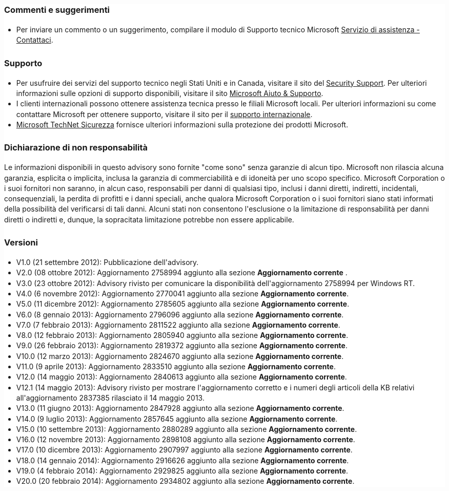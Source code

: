 ### Commenti e suggerimenti
  
-   Per inviare un commento o un suggerimento, compilare il modulo di Supporto tecnico Microsoft [Servizio di assistenza - Contattaci](https://support.microsoft.com/common/survey.aspx?scid=sw;en;1257&showpage=1&ws=technet&sd=tech).
  
### Supporto
  
-   Per usufruire dei servizi del supporto tecnico negli Stati Uniti e in Canada, visitare il sito del [Security Support](https://consumersecuritysupport.microsoft.com/default.aspx?mkt=it-it). Per ulteriori informazioni sulle opzioni di supporto disponibili, visitare il sito [Microsoft Aiuto &amp; Supporto](http://support.microsoft.com/?ln=it).  
-   I clienti internazionali possono ottenere assistenza tecnica presso le filiali Microsoft locali. Per ulteriori informazioni su come contattare Microsoft per ottenere supporto, visitare il sito per il [supporto internazionale](http://support.microsoft.com/common/international.aspx).  
-   [Microsoft TechNet Sicurezza](http://technet.microsoft.com/it-it/security/default.aspx) fornisce ulteriori informazioni sulla protezione dei prodotti Microsoft.
  
### Dichiarazione di non responsabilità
  
Le informazioni disponibili in questo advisory sono fornite "come sono" senza garanzie di alcun tipo. Microsoft non rilascia alcuna garanzia, esplicita o implicita, inclusa la garanzia di commerciabilità e di idoneità per uno scopo specifico. Microsoft Corporation o i suoi fornitori non saranno, in alcun caso, responsabili per danni di qualsiasi tipo, inclusi i danni diretti, indiretti, incidentali, consequenziali, la perdita di profitti e i danni speciali, anche qualora Microsoft Corporation o i suoi fornitori siano stati informati della possibilità del verificarsi di tali danni. Alcuni stati non consentono l'esclusione o la limitazione di responsabilità per danni diretti o indiretti e, dunque, la sopracitata limitazione potrebbe non essere applicabile.
  
### Versioni
  
-   V1.0 (21 settembre 2012): Pubblicazione dell'advisory.  
-   V2.0 (08 ottobre 2012): Aggiornamento 2758994 aggiunto alla sezione **Aggiornamento corrente** .  
-   V3.0 (23 ottobre 2012): Advisory rivisto per comunicare la disponibilità dell'aggiornamento 2758994 per Windows RT.  
-   V4.0 (6 novembre 2012): Aggiornamento 2770041 aggiunto alla sezione **Aggiornamento corrente**.  
-   V5.0 (11 dicembre 2012): Aggiornamento 2785605 aggiunto alla sezione **Aggiornamento corrente**.  
-   V6.0 (8 gennaio 2013): Aggiornamento 2796096 aggiunto alla sezione **Aggiornamento corrente**.  
-   V7.0 (7 febbraio 2013): Aggiornamento 2811522 aggiunto alla sezione **Aggiornamento corrente**.  
-   V8.0 (12 febbraio 2013): Aggiornamento 2805940 aggiunto alla sezione **Aggiornamento corrente**.  
-   V9.0 (26 febbraio 2013): Aggiornamento 2819372 aggiunto alla sezione **Aggiornamento corrente**.  
-   V10.0 (12 marzo 2013): Aggiornamento 2824670 aggiunto alla sezione **Aggiornamento corrente**.  
-   V11.0 (9 aprile 2013): Aggiornamento 2833510 aggiunto alla sezione **Aggiornamento corrente**.  
-   V12.0 (14 maggio 2013): Aggiornamento 2840613 aggiunto alla sezione **Aggiornamento corrente**.  
-   V12.1 (14 maggio 2013): Advisory rivisto per mostrare l'aggiornamento corretto e i numeri degli articoli della KB relativi all'aggiornamento 2837385 rilasciato il 14 maggio 2013.  
-   V13.0 (11 giugno 2013): Aggiornamento 2847928 aggiunto alla sezione **Aggiornamento corrente**.  
-   V14.0 (9 luglio 2013): Aggiornamento 2857645 aggiunto alla sezione **Aggiornamento corrente**.  
-   V15.0 (10 settembre 2013): Aggiornamento 2880289 aggiunto alla sezione **Aggiornamento corrente**.  
-   V16.0 (12 novembre 2013): Aggiornamento 2898108 aggiunto alla sezione **Aggiornamento corrente**.  
-   V17.0 (10 dicembre 2013): Aggiornamento 2907997 aggiunto alla sezione **Aggiornamento corrente**.  
-   V18.0 (14 gennaio 2014): Aggiornamento 2916626 aggiunto alla sezione **Aggiornamento corrente**.  
-   V19.0 (4 febbraio 2014): Aggiornamento 2929825 aggiunto alla sezione **Aggiornamento corrente**.  
-   V20.0 (20 febbraio 2014): Aggiornamento 2934802 aggiunto alla sezione **Aggiornamento corrente**.  